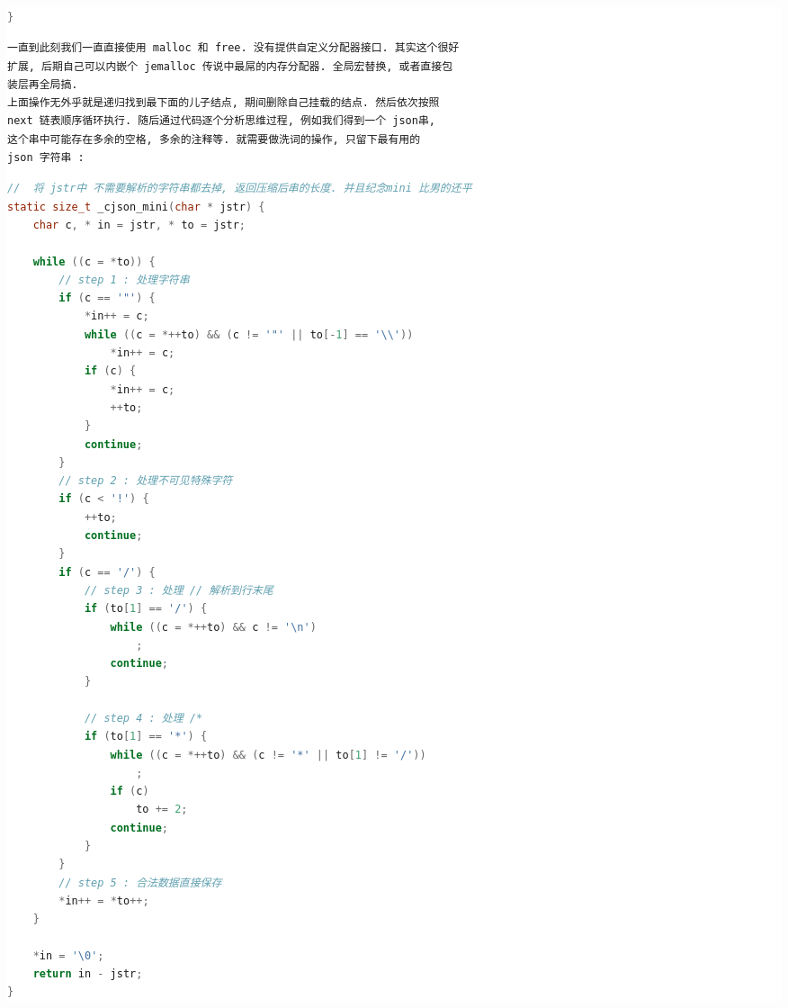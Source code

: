 ```C
}
```

    一直到此刻我们一直直接使用 malloc 和 free. 没有提供自定义分配器接口. 其实这个很好
    扩展, 后期自己可以内嵌个 jemalloc 传说中最屌的内存分配器. 全局宏替换, 或者直接包
    装层再全局搞. 
    上面操作无外乎就是递归找到最下面的儿子结点, 期间删除自己挂载的结点. 然后依次按照 
    next 链表顺序循环执行. 随后通过代码逐个分析思维过程, 例如我们得到一个 json串, 
    这个串中可能存在多余的空格, 多余的注释等. 就需要做洗词的操作, 只留下最有用的
    json 字符串 :

```C
//  将 jstr中 不需要解析的字符串都去掉, 返回压缩后串的长度. 并且纪念mini 比男的还平
static size_t _cjson_mini(char * jstr) {
	char c, * in = jstr, * to = jstr;

	while ((c = *to)) {
		// step 1 : 处理字符串
		if (c == '"') {
			*in++ = c;
			while ((c = *++to) && (c != '"' || to[-1] == '\\'))
				*in++ = c;
			if (c) {
				*in++ = c;
				++to;
			}
			continue;
		}
		// step 2 : 处理不可见特殊字符
		if (c < '!') {
			++to;
			continue;
		}
		if (c == '/') {
			// step 3 : 处理 // 解析到行末尾
			if (to[1] == '/') {
				while ((c = *++to) && c != '\n')
					;
				continue;
			}

			// step 4 : 处理 /*
			if (to[1] == '*') {
				while ((c = *++to) && (c != '*' || to[1] != '/'))
					;
				if (c)
					to += 2;
				continue;
			}
		}
		// step 5 : 合法数据直接保存
		*in++ = *to++;
	}

	*in = '\0';
	return in - jstr;
}
```
